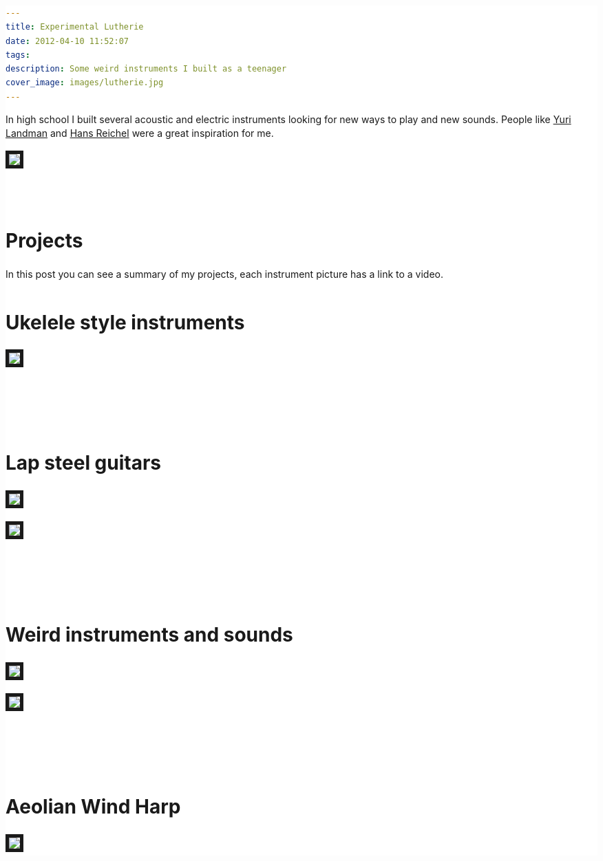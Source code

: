 ```yaml
---
title: Experimental Lutherie
date: 2012-04-10 11:52:07
tags:
description: Some weird instruments I built as a teenager
cover_image: images/lutherie.jpg
---
```



In high school I built several acoustic and electric instruments looking for new ways to play and new sounds. People like [Yuri Landman](https://en.wikipedia.org/wiki/Yuri_Landman) and [Hans Reichel](https://en.wikipedia.org/wiki/Hans_Reichel) were a great inspiration for me.

<img src="working.jpg" width="100%" border="5" />


</br>
</br>
</br>

# Projects

In this post you can see a summary of my projects, each instrument picture has a link to a video.


# Ukelele style instruments

<a href="https://www.youtube.com/watch?v=PU5R0JxbrNQ" ><img src="roffcoff.jpg" width="100%" border="5" /></a>

</br>
</br>
</br>

# Lap steel guitars

<a href="https://www.youtube.com/watch?v=ee03ML540H0" ><img src="lapsteel1.jpg" width="100%" border="5" /></a>

<a href="https://www.youtube.com/watch?v=JjmFCgPjGK0" ><img src="guqin.jpg" width="100%" border="5" /></a>

</br>
</br>
</br>

# Weird instruments and sounds

<a href="https://www.youtube.com/watch?v=58ZZ1w-AUPk" ><img src="https://i.ytimg.com/vi/58ZZ1w-AUPk/hqdefault.jpg" width="100%" border="5" /></a>

<a href="https://youtu.be/3BVSveOodXs" ><img src="experimental.png" width="100%" border="5" /></a>

</br>
</br>
</br>

# Aeolian Wind Harp

<a href="https://www.youtube.com/watch?v=g2aVEyr8mvo" ><img src="wind_harp.jpg" width="100%" border="5" /></a>
